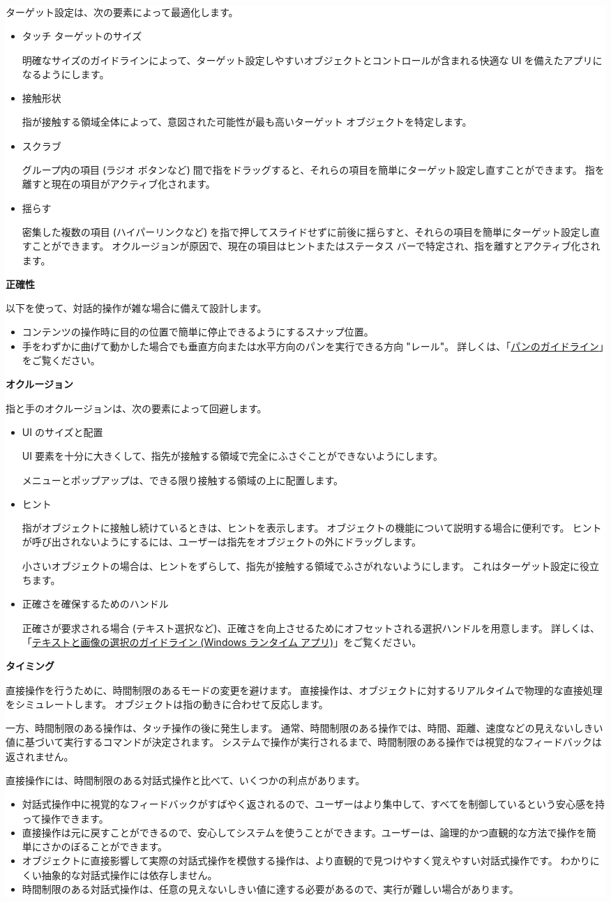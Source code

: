 ターゲット設定は、次の要素によって最適化します。

-   タッチ ターゲットのサイズ

    明確なサイズのガイドラインによって、ターゲット設定しやすいオブジェクトとコントロールが含まれる快適な UI を備えたアプリになるようにします。

-   接触形状

    指が接触する領域全体によって、意図された可能性が最も高いターゲット オブジェクトを特定します。

-   スクラブ

    グループ内の項目 (ラジオ ボタンなど) 間で指をドラッグすると、それらの項目を簡単にターゲット設定し直すことができます。 指を離すと現在の項目がアクティブ化されます。

-   揺らす

    密集した複数の項目 (ハイパーリンクなど) を指で押してスライドせずに前後に揺らすと、それらの項目を簡単にターゲット設定し直すことができます。 オクルージョンが原因で、現在の項目はヒントまたはステータス バーで特定され、指を離すとアクティブ化されます。

**正確性**

以下を使って、対話的操作が雑な場合に備えて設計します。

-   コンテンツの操作時に目的の位置で簡単に停止できるようにするスナップ位置。
-   手をわずかに曲げて動かした場合でも垂直方向または水平方向のパンを実行できる方向 "レール"。 詳しくは、「[パンのガイドライン](guidelines-for-panning.md)」をご覧ください。

**オクルージョン**

指と手のオクルージョンは、次の要素によって回避します。

-   UI のサイズと配置

    UI 要素を十分に大きくして、指先が接触する領域で完全にふさぐことができないようにします。

    メニューとポップアップは、できる限り接触する領域の上に配置します。

-   ヒント

    指がオブジェクトに接触し続けているときは、ヒントを表示します。 オブジェクトの機能について説明する場合に便利です。 ヒントが呼び出されないようにするには、ユーザーは指先をオブジェクトの外にドラッグします。

    小さいオブジェクトの場合は、ヒントをずらして、指先が接触する領域でふさがれないようにします。 これはターゲット設定に役立ちます。

-   正確さを確保するためのハンドル

    正確さが要求される場合 (テキスト選択など)、正確さを向上させるためにオフセットされる選択ハンドルを用意します。 詳しくは、「[テキストと画像の選択のガイドライン (Windows ランタイム アプリ)](guidelines-for-textselection.md)」をご覧ください。

**タイミング**

直接操作を行うために、時間制限のあるモードの変更を避けます。 直接操作は、オブジェクトに対するリアルタイムで物理的な直接処理をシミュレートします。 オブジェクトは指の動きに合わせて反応します。

一方、時間制限のある操作は、タッチ操作の後に発生します。 通常、時間制限のある操作では、時間、距離、速度などの見えないしきい値に基づいて実行するコマンドが決定されます。 システムで操作が実行されるまで、時間制限のある操作では視覚的なフィードバックは返されません。

直接操作には、時間制限のある対話式操作と比べて、いくつかの利点があります。

-   対話式操作中に視覚的なフィードバックがすばやく返されるので、ユーザーはより集中して、すべてを制御しているという安心感を持って操作できます。
-   直接操作は元に戻すことができるので、安心してシステムを使うことができます。ユーザーは、論理的かつ直観的な方法で操作を簡単にさかのぼることができます。
-   オブジェクトに直接影響して実際の対話式操作を模倣する操作は、より直観的で見つけやすく覚えやすい対話式操作です。 わかりにくい抽象的な対話式操作には依存しません。
-   時間制限のある対話式操作は、任意の見えないしきい値に達する必要があるので、実行が難しい場合があります。
